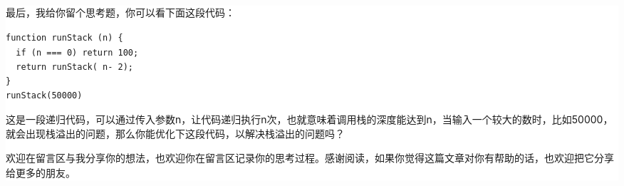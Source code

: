 最后，我给你留个思考题，你可以看下面这段代码：

```
function runStack (n) {
  if (n === 0) return 100;
  return runStack( n- 2);
}
runStack(50000)
```

这是一段递归代码，可以通过传入参数n，让代码递归执行n次，也就意味着调用栈的深度能达到n，当输入一个较大的数时，比如50000，就会出现栈溢出的问题，那么你能优化下这段代码，以解决栈溢出的问题吗？

欢迎在留言区与我分享你的想法，也欢迎你在留言区记录你的思考过程。感谢阅读，如果你觉得这篇文章对你有帮助的话，也欢迎把它分享给更多的朋友。



